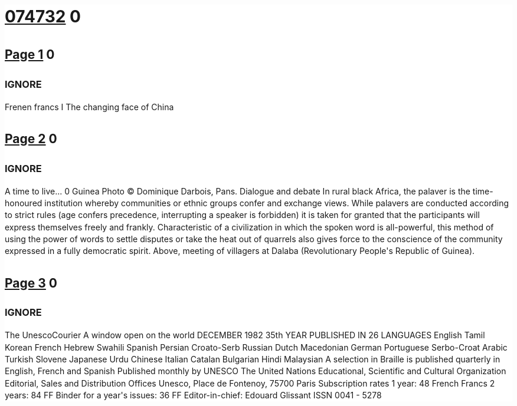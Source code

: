 # [074732](074732engo.pdf) 0

## [Page 1](074732engo.pdf#page=1) 0

### IGNORE

Frenen francs
I
The changing face of China

## [Page 2](074732engo.pdf#page=2) 0

### IGNORE

A time to live...
0 Guinea
Photo © Dominique Darbois, Pans.
Dialogue and debate
In rural black Africa, the palaver is the time-honoured institution whereby communities or ethnic groups confer and
exchange views. While palavers are conducted according to strict rules (age confers precedence, interrupting a speaker
is forbidden) it is taken for granted that the participants will express themselves freely and frankly. Characteristic of
a civilization in which the spoken word is all-powerful, this method of using the power of words to settle disputes or
take the heat out of quarrels also gives force to the conscience of the community expressed in a fully democratic spirit.
Above, meeting of villagers at Dalaba (Revolutionary People's Republic of Guinea).

## [Page 3](074732engo.pdf#page=3) 0

### IGNORE

The
UnescoCourier
A window open on the world
DECEMBER 1982 35th YEAR
PUBLISHED IN 26 LANGUAGES
English Tamil Korean
French Hebrew Swahili
Spanish Persian Croato-Serb
Russian Dutch Macedonian
German Portuguese Serbo-Croat
Arabic Turkish Slovene
Japanese Urdu Chinese
Italian Catalan Bulgarian
Hindi Malaysian
A selection in Braille is published
quarterly in English, French and Spanish
Published monthly by UNESCO
The United Nations Educational, Scientific
and Cultural Organization
Editorial, Sales and Distribution Offices
Unesco, Place de Fontenoy, 75700 Paris
Subscription rates
1 year: 48 French Francs
2 years: 84 FF
Binder for a year's issues: 36 FF
Editor-in-chief: Edouard Glissant
ISSN 0041 - 5278